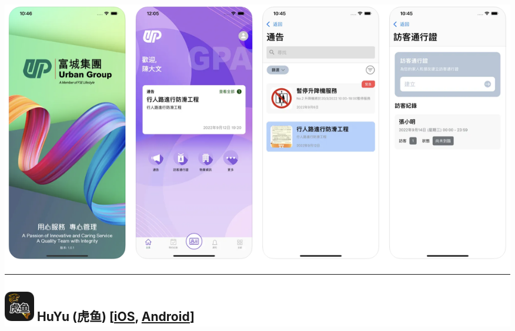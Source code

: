 <img src="https://github.com/fungcca/portfolio/blob/main/Assets/ug_intro2.png" alt="Urban Group Intro" width="100%"/>



---
## <img src="https://github.com/fungcca/portfolio/blob/main/Assets/icon_huyu.png" alt="HuYu Icon" width="50" height="50"/> HuYu (虎鱼) [<a href="https://apps.apple.com/cn/app/%E8%99%8E%E9%B1%BC/id6451102208" target="_blank">iOS</a>, <a href="https://www.hyzb.com/yingyong)" target="_blank">Android</a>]
